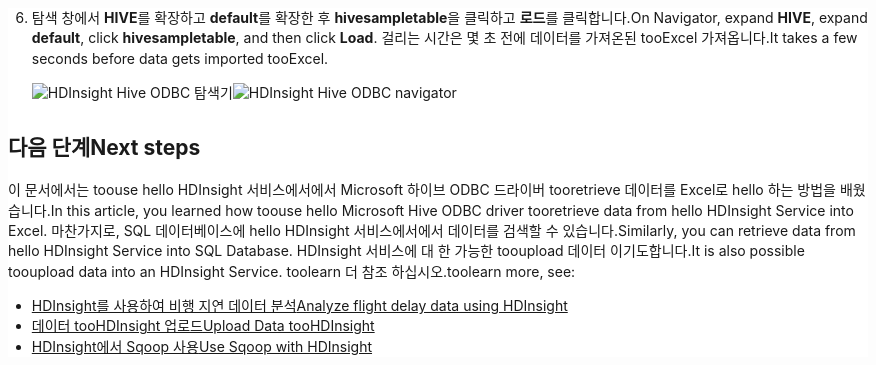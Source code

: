 6. <span data-ttu-id="e8b2d-176">탐색 창에서 **HIVE**를 확장하고 **default**를 확장한 후 **hivesampletable**을 클릭하고 **로드**를 클릭합니다.</span><span class="sxs-lookup"><span data-stu-id="e8b2d-176">On Navigator, expand **HIVE**, expand **default**, click **hivesampletable**, and then click **Load**.</span></span> <span data-ttu-id="e8b2d-177">걸리는 시간은 몇 초 전에 데이터를 가져온된 tooExcel 가져옵니다.</span><span class="sxs-lookup"><span data-stu-id="e8b2d-177">It takes a few seconds before data gets imported tooExcel.</span></span>

    <span data-ttu-id="e8b2d-178">![HDInsight Hive ODBC 탐색기](./media/hdinsight-connect-excel-hive-ODBC-driver/hdinsight.hive.odbc.navigator.png "데이터 연결 열기 마법사")</span><span class="sxs-lookup"><span data-stu-id="e8b2d-178">![HDInsight Hive ODBC navigator](./media/hdinsight-connect-excel-hive-ODBC-driver/hdinsight.hive.odbc.navigator.png "Open data connection wizard")</span></span>


## <a name="next-steps"></a><span data-ttu-id="e8b2d-179">다음 단계</span><span class="sxs-lookup"><span data-stu-id="e8b2d-179">Next steps</span></span>
<span data-ttu-id="e8b2d-180">이 문서에서는 toouse hello HDInsight 서비스에서에서 Microsoft 하이브 ODBC 드라이버 tooretrieve 데이터를 Excel로 hello 하는 방법을 배웠습니다.</span><span class="sxs-lookup"><span data-stu-id="e8b2d-180">In this article, you learned how toouse hello Microsoft Hive ODBC driver tooretrieve data from hello HDInsight Service into Excel.</span></span> <span data-ttu-id="e8b2d-181">마찬가지로, SQL 데이터베이스에 hello HDInsight 서비스에서에서 데이터를 검색할 수 있습니다.</span><span class="sxs-lookup"><span data-stu-id="e8b2d-181">Similarly, you can retrieve data from hello HDInsight Service into SQL Database.</span></span> <span data-ttu-id="e8b2d-182">HDInsight 서비스에 대 한 가능한 tooupload 데이터 이기도합니다.</span><span class="sxs-lookup"><span data-stu-id="e8b2d-182">It is also possible tooupload data into an HDInsight Service.</span></span> <span data-ttu-id="e8b2d-183">toolearn 더 참조 하십시오.</span><span class="sxs-lookup"><span data-stu-id="e8b2d-183">toolearn more, see:</span></span>

* <span data-ttu-id="e8b2d-184">[HDInsight를 사용하여 비행 지연 데이터 분석][hdinsight-analyze-flight-data]</span><span class="sxs-lookup"><span data-stu-id="e8b2d-184">[Analyze flight delay data using HDInsight][hdinsight-analyze-flight-data]</span></span>
* <span data-ttu-id="e8b2d-185">[데이터 tooHDInsight 업로드][hdinsight-upload-data]</span><span class="sxs-lookup"><span data-stu-id="e8b2d-185">[Upload Data tooHDInsight][hdinsight-upload-data]</span></span>
* <span data-ttu-id="e8b2d-186">[HDInsight에서 Sqoop 사용][hdinsight-use-sqoop]</span><span class="sxs-lookup"><span data-stu-id="e8b2d-186">[Use Sqoop with HDInsight][hdinsight-use-sqoop]</span></span>

[hdinsight-use-sqoop]: hdinsight-use-sqoop.md
[hdinsight-analyze-flight-data]: hdinsight-analyze-flight-delay-data.md
[hdinsight-use-hive]: hdinsight-use-hive.md
[hdinsight-upload-data]: hdinsight-upload-data.md
[hdinsight-power-query]: hdinsight-connect-excel-power-query.md
[hdinsight-get-started]: hdinsight-hadoop-tutorial-get-started-windows.md

[hive-odbc-driver-download]: http://go.microsoft.com/fwlink/?LinkID=286698


